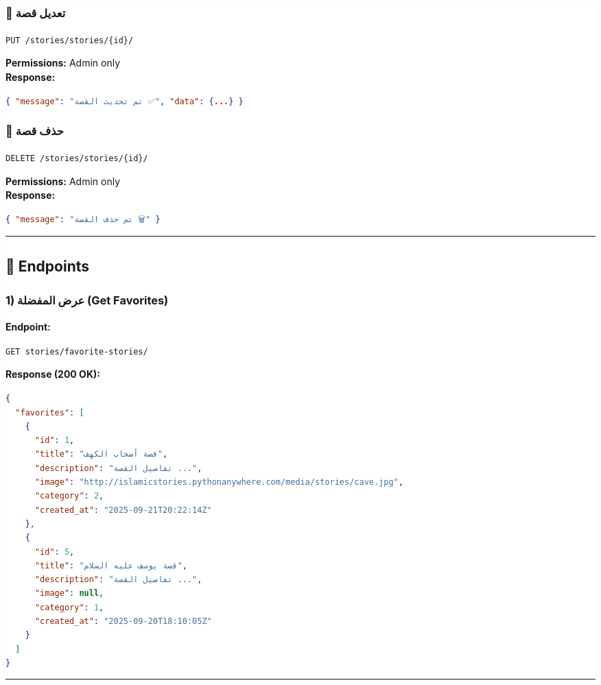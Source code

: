 ### 🔹 تعديل قصة
```
PUT /stories/stories/{id}/
```
**Permissions:** Admin only  
**Response:**
```json
{ "message": "تم تحديث القصة ✅", "data": {...} }
```

### 🔹 حذف قصة
```
DELETE /stories/stories/{id}/
```
**Permissions:** Admin only  
**Response:**
```json
{ "message": "تم حذف القصة 🗑️" }
```





 
---

## 📌 Endpoints

### 1) عرض المفضلة (Get Favorites)

**Endpoint:**

```
GET stories/favorite-stories/
```

**Response (200 OK):**

```json
{
  "favorites": [
    {
      "id": 1,
      "title": "قصة أصحاب الكهف",
      "description": "تفاصيل القصة ...",
      "image": "http://islamicstories.pythonanywhere.com/media/stories/cave.jpg",
      "category": 2,
      "created_at": "2025-09-21T20:22:14Z"
    },
    {
      "id": 5,
      "title": "قصة يوسف عليه السلام",
      "description": "تفاصيل القصة ...",
      "image": null,
      "category": 1,
      "created_at": "2025-09-20T18:10:05Z"
    }
  ]
}
```

---